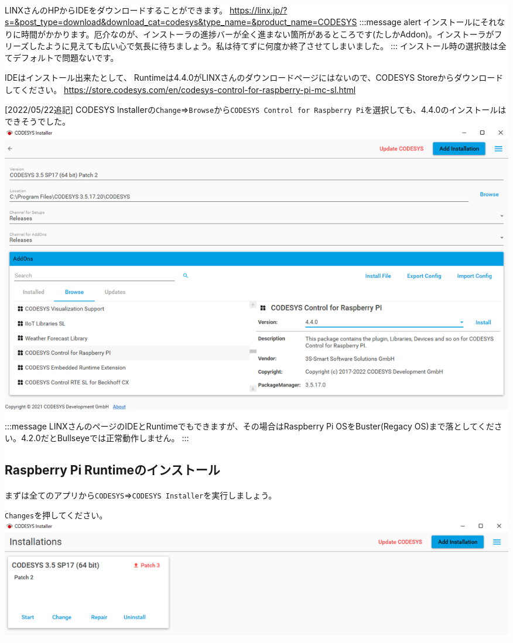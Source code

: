 LINXさんのHPからIDEをダウンロードすることができます。
https://linx.jp/?s=&post_type=download&download_cat=codesys&type_name=&product_name=CODESYS
:::message alert
インストールにそれなりに時間がかかります。厄介なのが、インストーラの進捗バーが全く進まない箇所があるところです(たしかAddon)。インストーラがフリーズしたように見えても広い心で気長に待ちましょう。私は待てずに何度か終了させてしまいました。
:::
インストール時の選択肢は全てデフォルトで問題ないです。

IDEはインストール出来たとして、
Runtimeは4.4.0がLINXさんのダウンロードページにはないので、CODESYS Storeからダウンロードしてください。
https://store.codesys.com/en/codesys-control-for-raspberry-pi-mc-sl.html

[2022/05/22追記]
CODESYS Installerの`Change`=>`Browse`から`CODESYS Control for Raspberry Pi`を選択しても、4.4.0のインストールはできそうでした。
![](/images/art04_codesys/ss_2205222230.png)

:::message
LINXさんのページのIDEとRuntimeでもできますが、その場合はRaspberry Pi OSをBuster(Regacy OS)まで落としてください。4.2.0だとBullseyeでは正常動作しません。
:::

## Raspberry Pi Runtimeのインストール
まずは全てのアプリから`CODESYS`=>`CODESYS Installer`を実行しましょう。

`Changes`を押してください。
![](/images/art04_codesys/ss_2205210111.png)
